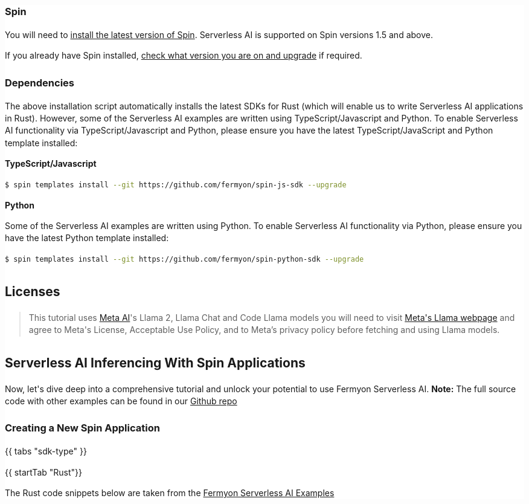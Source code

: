 ### Spin 

You will need to [install the latest version of Spin](install#installing-spin). Serverless AI is supported on Spin versions 1.5 and above. 

If you already have Spin installed, [check what version you are on and upgrade](upgrade#are-you-on-the-latest-version) if required.

### Dependencies

The above installation script automatically installs the latest SDKs for Rust (which will enable us to write Serverless AI applications in Rust). However, some of the Serverless AI examples are written using TypeScript/Javascript and Python. To enable Serverless AI functionality via TypeScript/Javascript and Python, please ensure you have the latest TypeScript/JavaScript and Python template installed:

**TypeScript/Javascript**



```bash
$ spin templates install --git https://github.com/fermyon/spin-js-sdk --upgrade
```

**Python**

Some of the Serverless AI examples are written using Python. To enable Serverless AI functionality via Python, please ensure you have the latest Python template installed:



```bash
$ spin templates install --git https://github.com/fermyon/spin-python-sdk --upgrade
```

## Licenses

> This tutorial uses [Meta AI](https://ai.meta.com/)'s Llama 2, Llama Chat and Code Llama models you will need to visit [Meta's Llama webpage](https://ai.meta.com/resources/models-and-libraries/llama-downloads/) and agree to Meta's License, Acceptable Use Policy, and to Meta’s privacy policy before fetching and using Llama models.

## Serverless AI Inferencing With Spin Applications 

Now, let's dive deep into a comprehensive tutorial and unlock your potential to use Fermyon Serverless AI.
**Note:** The full source code with other examples can be found in our [Github repo](https://github.com/fermyon/ai-examples/tree/main)

### Creating a New Spin Application

{{ tabs "sdk-type" }}

{{ startTab "Rust"}}

The Rust code snippets below are taken from the [Fermyon Serverless AI Examples](https://github.com/fermyon/ai-examples/tree/main/sentiment-analysis-rs)
